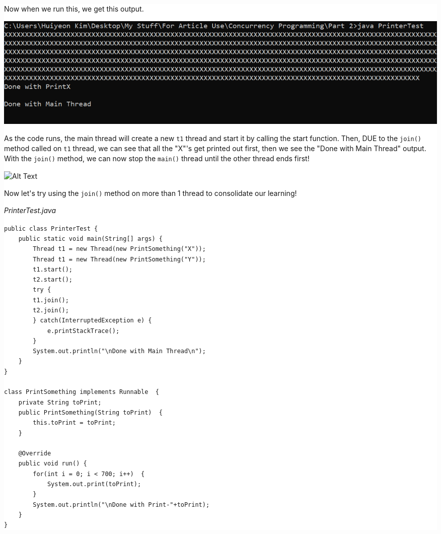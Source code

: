 Now when we run this, we get this output.

![](./PrinterTestJoin.PNG)

As the code runs, the main thread will create a new `t1` thread and start it by calling the start function. Then, DUE to the `join()` method called on `t1` thread, we can see that all the "X"'s get printed out first, then we see the "Done with Main Thread" output.  With the `join()` method, we can now stop the `main()` thread until the other thread ends first!

<div class="md gif">

![Alt Text](https://media.giphy.com/media/v2CaxWLFw4a5y/giphy.gif)
</div>

Now let's try using the `join()` method on more than 1 thread to consolidate our learning!

*PrinterTest.java*
```
public class PrinterTest {
    public static void main(String[] args) {
        Thread t1 = new Thread(new PrintSomething("X"));
        Thread t1 = new Thread(new PrintSomething("Y"));
        t1.start();
        t2.start();
        try {
	    t1.join();
	    t2.join();
        } catch(InterruptedException e) {
            e.printStackTrace();        
        }
        System.out.println("\nDone with Main Thread\n");
    }
}

class PrintSomething implements Runnable  {
    private String toPrint;
    public PrintSomething(String toPrint)  {
        this.toPrint = toPrint;
    }

    @Override
    public void run() {
        for(int i = 0; i < 700; i++)  {
            System.out.print(toPrint);
        }
        System.out.println("\nDone with Print-"+toPrint);
    }
}
```
